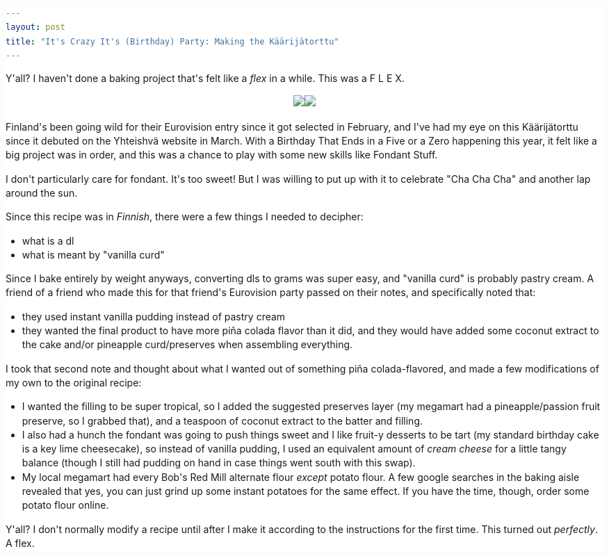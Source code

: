```yaml
---
layout: post
title: "It's Crazy It's (Birthday) Party: Making the Käärijätorttu"
---
```


Y'all?  I haven't done a baking project that's felt like a _flex_ in a while. This was a F L E X.

<p align="center"><img src="/assets/images/kaarijatorttu/kaarijatorttu.jpeg" width="500"><img src="/assets/images/kaarijatorttu/kaarijatorttu-slice.jpeg" width="500"></p>

Finland's been going wild for their Eurovision entry since it got selected in February, and I've had my eye on this Käärijätorttu since it debuted on the Yhteishvä website in March. With a Birthday That Ends in a Five or a Zero happening this year, it felt like a big project was in order, and this was a chance to play with some new skills like Fondant Stuff.

I don't particularly care for fondant. It's too sweet! But I was willing to put up with it to celebrate "Cha Cha Cha" and another lap around the sun.

Since this recipe was in _Finnish_, there were a few things I needed to decipher:
- what is a dl
- what is meant by "vanilla curd"

Since I bake entirely by weight anyways, converting dls to grams was super easy, and "vanilla curd" is probably pastry cream. A friend of a friend who made this for that friend's Eurovision party passed on their notes, and specifically noted that:

- they used instant vanilla pudding instead of pastry cream
- they wanted the final product to have more piña colada flavor than it did, and they would have added some coconut extract to the cake and/or pineapple curd/preserves when assembling everything.

I took that second note and thought about what I wanted out of something piña colada-flavored, and made a few modifications of my own to the original recipe:

- I wanted the filling to be super tropical, so I added the suggested preserves layer (my megamart had a pineapple/passion fruit preserve, so I grabbed that), and a teaspoon of coconut extract to the batter and filling.
- I also had a hunch the fondant was going to push things sweet and I like fruit-y desserts to be tart (my standard birthday cake is a key lime cheesecake), so instead of vanilla pudding, I used an equivalent amount of _cream cheese_ for a little tangy balance (though I still had pudding on hand in case things went south with this swap).
- My local megamart had every Bob's Red Mill alternate flour _except_ potato flour. A few google searches in the baking aisle revealed that yes, you can just grind up some instant potatoes for the same effect. If you have the time, though, order some potato flour online.

Y'all? I don't normally modify a recipe until after I make it according to the instructions for the first time. This turned out _perfectly_. A flex.
